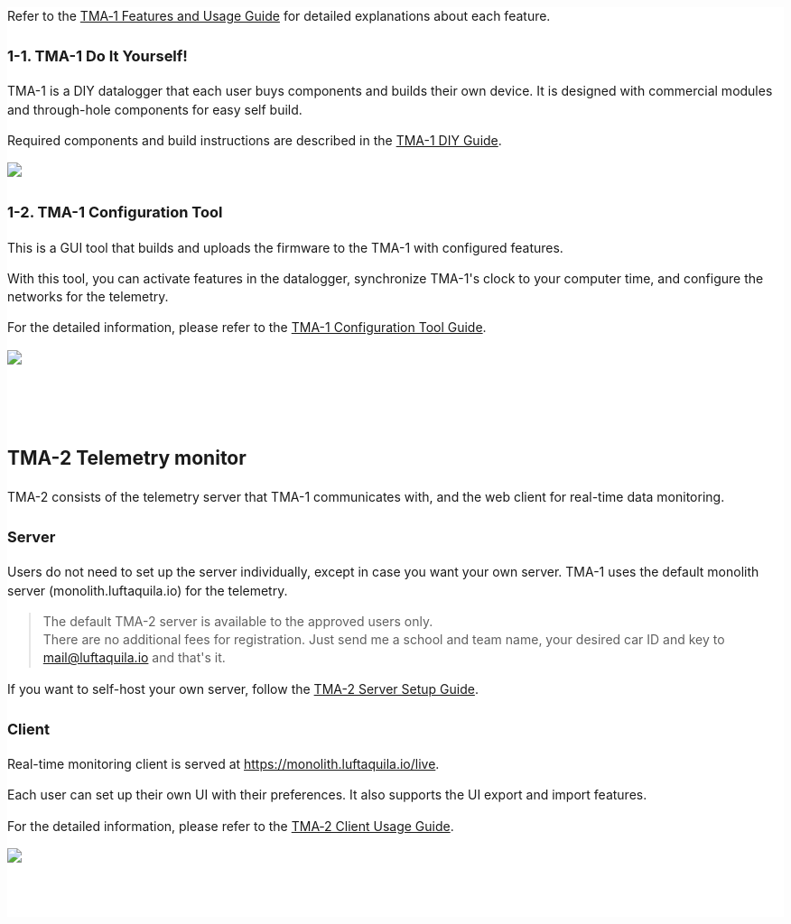 Refer to the [TMA‐1 Features and Usage Guide](https://github.com/luftaquila/monolith/wiki/%5BEN%5D-TMA%E2%80%901-Features-and-Usage-Guide) for detailed explanations about each feature.

### 1-1. TMA-1 Do It Yourself!
TMA-1 is a DIY datalogger that each user buys components and builds their own device. It is designed with commercial modules and through-hole components for easy self build.

Required components and build instructions are described in the [TMA-1 DIY Guide](https://github.com/luftaquila/monolith/wiki/%5BEN%5D-TMA%E2%80%901-DIY-Guide).

<img src='https://github.com/luftaquila/monolith/assets/17094868/062e846b-619e-4b5e-a784-63690c4cd73f' style='width: 700px'>

### 1-2. TMA-1 Configuration Tool
This is a GUI tool that builds and uploads the firmware to the TMA-1 with configured features.

With this tool, you can activate features in the datalogger, synchronize TMA-1's clock to your computer time, and configure the networks for the telemetry.

For the detailed information, please refer to the [TMA-1 Configuration Tool Guide](https://github.com/luftaquila/monolith/wiki/%5BEN%5D-TMA%E2%80%901-Configuration-Tool-Guide).

<img src='https://github.com/luftaquila/monolith/assets/17094868/2350a23e-c4a7-4766-830a-d4313ee9fbee' width='700px'>

<br><br>

## TMA-2 Telemetry monitor
TMA-2 consists of the telemetry server that TMA-1 communicates with, and the web client for real-time data monitoring.

### Server
Users do not need to set up the server individually, except in case you want your own server. TMA-1 uses the default monolith server (monolith.luftaquila.io) for the telemetry.

> The default TMA-2 server is available to the approved users only.<br>
> There are no additional fees for registration. Just send me a school and team name, your desired car ID and key to mail@luftaquila.io and that's it.

If you want to self-host your own server, follow the [TMA-2 Server Setup Guide](https://github.com/luftaquila/monolith/wiki/%5BEN%5D-TMA%E2%80%902-Server-Setup-Guide).

### Client
Real-time monitoring client is served at https://monolith.luftaquila.io/live.

Each user can set up their own UI with their preferences. It also supports the UI export and import features.

For the detailed information, please refer to the [TMA‐2 Client Usage Guide](https://github.com/luftaquila/monolith/wiki/%5BEN%5D-TMA%E2%80%902-Client-Usage-Guide).

<img src='https://github.com/luftaquila/monolith/assets/17094868/5ba95b27-f435-4d70-a965-757269b4843e'>

<br><br>
